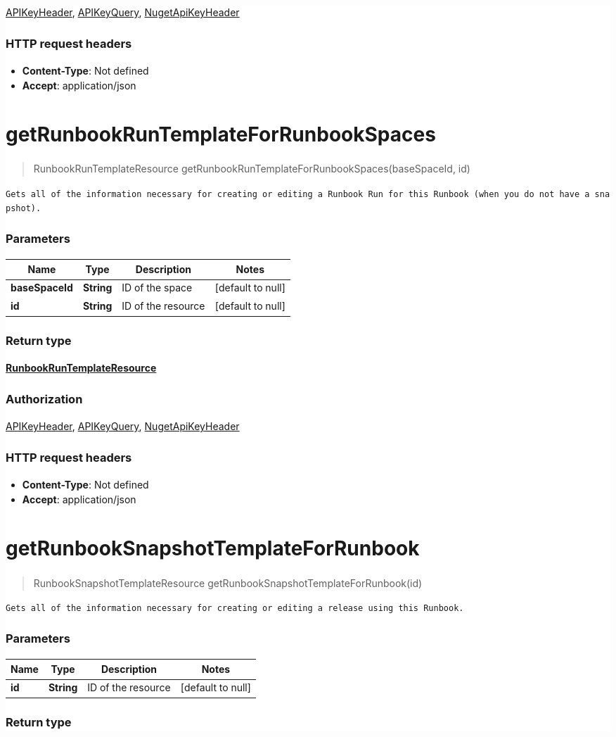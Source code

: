 [APIKeyHeader](../README.md#APIKeyHeader), [APIKeyQuery](../README.md#APIKeyQuery), [NugetApiKeyHeader](../README.md#NugetApiKeyHeader)

### HTTP request headers

- **Content-Type**: Not defined
- **Accept**: application/json

<a name="getRunbookRunTemplateForRunbookSpaces"></a>
# **getRunbookRunTemplateForRunbookSpaces**
> RunbookRunTemplateResource getRunbookRunTemplateForRunbookSpaces(baseSpaceId, id)



    Gets all of the information necessary for creating or editing a Runbook Run for this Runbook (when you do not have a snapshot).

### Parameters

Name | Type | Description  | Notes
------------- | ------------- | ------------- | -------------
 **baseSpaceId** | **String**| ID of the space | [default to null]
 **id** | **String**| ID of the resource | [default to null]

### Return type

[**RunbookRunTemplateResource**](../model/RunbookRunTemplateResource.md)

### Authorization

[APIKeyHeader](../README.md#APIKeyHeader), [APIKeyQuery](../README.md#APIKeyQuery), [NugetApiKeyHeader](../README.md#NugetApiKeyHeader)

### HTTP request headers

- **Content-Type**: Not defined
- **Accept**: application/json

<a name="getRunbookSnapshotTemplateForRunbook"></a>
# **getRunbookSnapshotTemplateForRunbook**
> RunbookSnapshotTemplateResource getRunbookSnapshotTemplateForRunbook(id)



    Gets all of the information necessary for creating or editing a release using this Runbook.

### Parameters

Name | Type | Description  | Notes
------------- | ------------- | ------------- | -------------
 **id** | **String**| ID of the resource | [default to null]

### Return type
